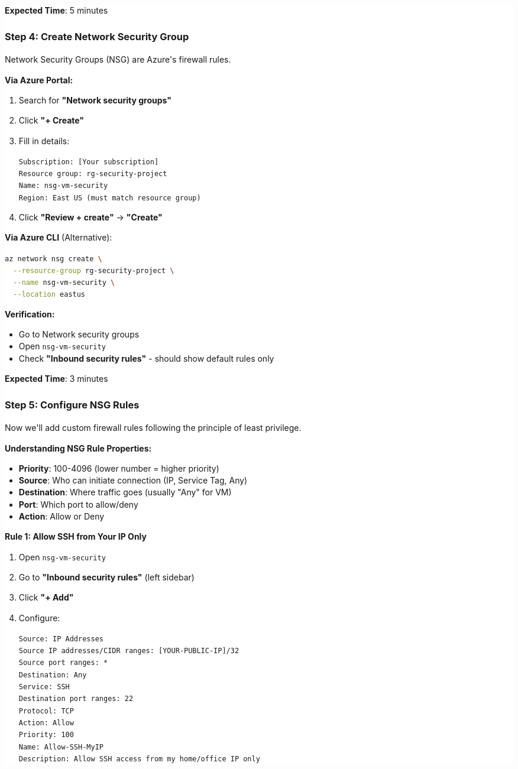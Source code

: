 **Expected Time**: 5 minutes

### Step 4: Create Network Security Group

Network Security Groups (NSG) are Azure's firewall rules.

**Via Azure Portal:**

1. Search for **"Network security groups"**
2. Click **"+ Create"**

3. Fill in details:
   ```
   Subscription: [Your subscription]
   Resource group: rg-security-project
   Name: nsg-vm-security
   Region: East US (must match resource group)
   ```

4. Click **"Review + create"** → **"Create"**

**Via Azure CLI** (Alternative):
```bash
az network nsg create \
  --resource-group rg-security-project \
  --name nsg-vm-security \
  --location eastus
```

**Verification:**
- Go to Network security groups
- Open `nsg-vm-security`
- Check **"Inbound security rules"** - should show default rules only

**Expected Time**: 3 minutes

### Step 5: Configure NSG Rules

Now we'll add custom firewall rules following the principle of least privilege.

**Understanding NSG Rule Properties:**
- **Priority**: 100-4096 (lower number = higher priority)
- **Source**: Who can initiate connection (IP, Service Tag, Any)
- **Destination**: Where traffic goes (usually "Any" for VM)
- **Port**: Which port to allow/deny
- **Action**: Allow or Deny

**Rule 1: Allow SSH from Your IP Only**

1. Open `nsg-vm-security`
2. Go to **"Inbound security rules"** (left sidebar)
3. Click **"+ Add"**

4. Configure:
   ```
   Source: IP Addresses
   Source IP addresses/CIDR ranges: [YOUR-PUBLIC-IP]/32
   Source port ranges: *
   Destination: Any
   Service: SSH
   Destination port ranges: 22
   Protocol: TCP
   Action: Allow
   Priority: 100
   Name: Allow-SSH-MyIP
   Description: Allow SSH access from my home/office IP only
   ```
